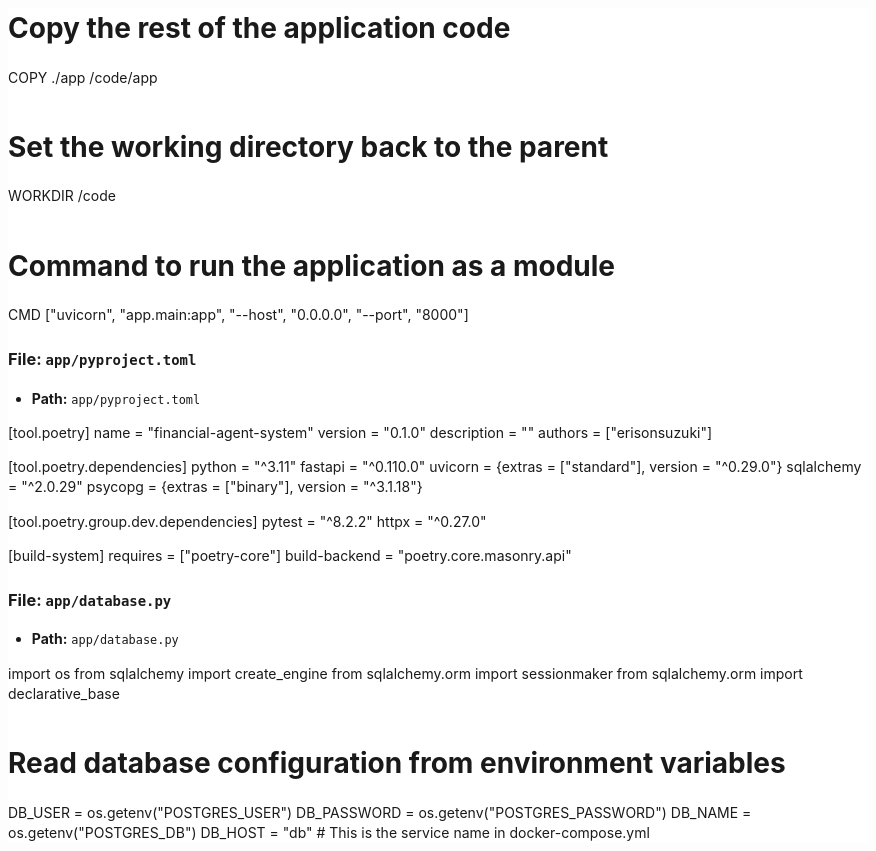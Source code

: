 # Copy the rest of the application code
COPY ./app /code/app

# Set the working directory back to the parent
WORKDIR /code

# Command to run the application as a module
CMD ["uvicorn", "app.main:app", "--host", "0.0.0.0", "--port", "8000"]
</file>

### **File: `app/pyproject.toml`**
* **Path:** `app/pyproject.toml`
<file path="app/pyproject.toml">
[tool.poetry]
name = "financial-agent-system"
version = "0.1.0"
description = ""
authors = ["erisonsuzuki"]

[tool.poetry.dependencies]
python = "^3.11"
fastapi = "^0.110.0"
uvicorn = {extras = ["standard"], version = "^0.29.0"}
sqlalchemy = "^2.0.29"
psycopg = {extras = ["binary"], version = "^3.1.18"}

[tool.poetry.group.dev.dependencies]
pytest = "^8.2.2"
httpx = "^0.27.0"

[build-system]
requires = ["poetry-core"]
build-backend = "poetry.core.masonry.api"
</file>

### **File: `app/database.py`**
* **Path:** `app/database.py`
<file path="app/database.py">
import os
from sqlalchemy import create_engine
from sqlalchemy.orm import sessionmaker
from sqlalchemy.orm import declarative_base

# Read database configuration from environment variables
DB_USER = os.getenv("POSTGRES_USER")
DB_PASSWORD = os.getenv("POSTGRES_PASSWORD")
DB_NAME = os.getenv("POSTGRES_DB")
DB_HOST = "db" # This is the service name in docker-compose.yml
